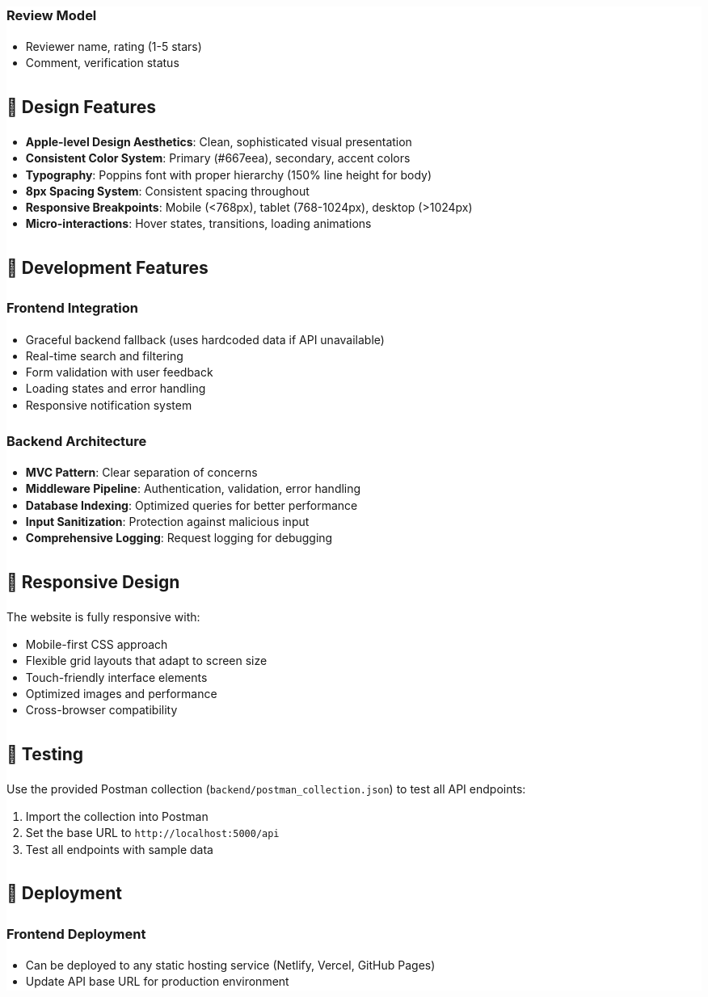 ### Review Model
- Reviewer name, rating (1-5 stars)
- Comment, verification status

## 🎨 Design Features

- **Apple-level Design Aesthetics**: Clean, sophisticated visual presentation
- **Consistent Color System**: Primary (#667eea), secondary, accent colors
- **Typography**: Poppins font with proper hierarchy (150% line height for body)
- **8px Spacing System**: Consistent spacing throughout
- **Responsive Breakpoints**: Mobile (<768px), tablet (768-1024px), desktop (>1024px)
- **Micro-interactions**: Hover states, transitions, loading animations

## 🔧 Development Features

### Frontend Integration
- Graceful backend fallback (uses hardcoded data if API unavailable)
- Real-time search and filtering
- Form validation with user feedback
- Loading states and error handling
- Responsive notification system

### Backend Architecture
- **MVC Pattern**: Clear separation of concerns
- **Middleware Pipeline**: Authentication, validation, error handling
- **Database Indexing**: Optimized queries for better performance
- **Input Sanitization**: Protection against malicious input
- **Comprehensive Logging**: Request logging for debugging

## 📱 Responsive Design

The website is fully responsive with:
- Mobile-first CSS approach
- Flexible grid layouts that adapt to screen size
- Touch-friendly interface elements
- Optimized images and performance
- Cross-browser compatibility

## 🧪 Testing

Use the provided Postman collection (`backend/postman_collection.json`) to test all API endpoints:
1. Import the collection into Postman
2. Set the base URL to `http://localhost:5000/api`
3. Test all endpoints with sample data

## 🚢 Deployment

### Frontend Deployment
- Can be deployed to any static hosting service (Netlify, Vercel, GitHub Pages)
- Update API base URL for production environment
